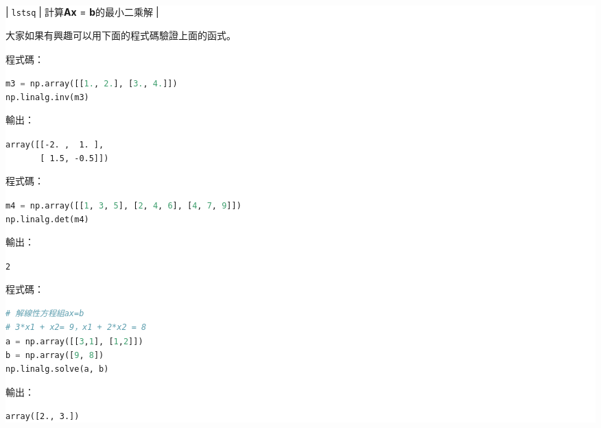 | `lstsq`         | 計算$\boldsymbol{A}\boldsymbol{x}=\boldsymbol{b}$的最小二乘解 |

大家如果有興趣可以用下面的程式碼驗證上面的函式。

程式碼：

```Python
m3 = np.array([[1., 2.], [3., 4.]])
np.linalg.inv(m3)
```

輸出：

```
array([[-2. ,  1. ],
       [ 1.5, -0.5]])
```

程式碼：

```Python
m4 = np.array([[1, 3, 5], [2, 4, 6], [4, 7, 9]])
np.linalg.det(m4)
```

輸出：

```
2
```

程式碼：

```Python
# 解線性方程組ax=b
# 3*x1 + x2= 9，x1 + 2*x2 = 8
a = np.array([[3,1], [1,2]])
b = np.array([9, 8])
np.linalg.solve(a, b)
```

輸出：

```
array([2., 3.])
```

